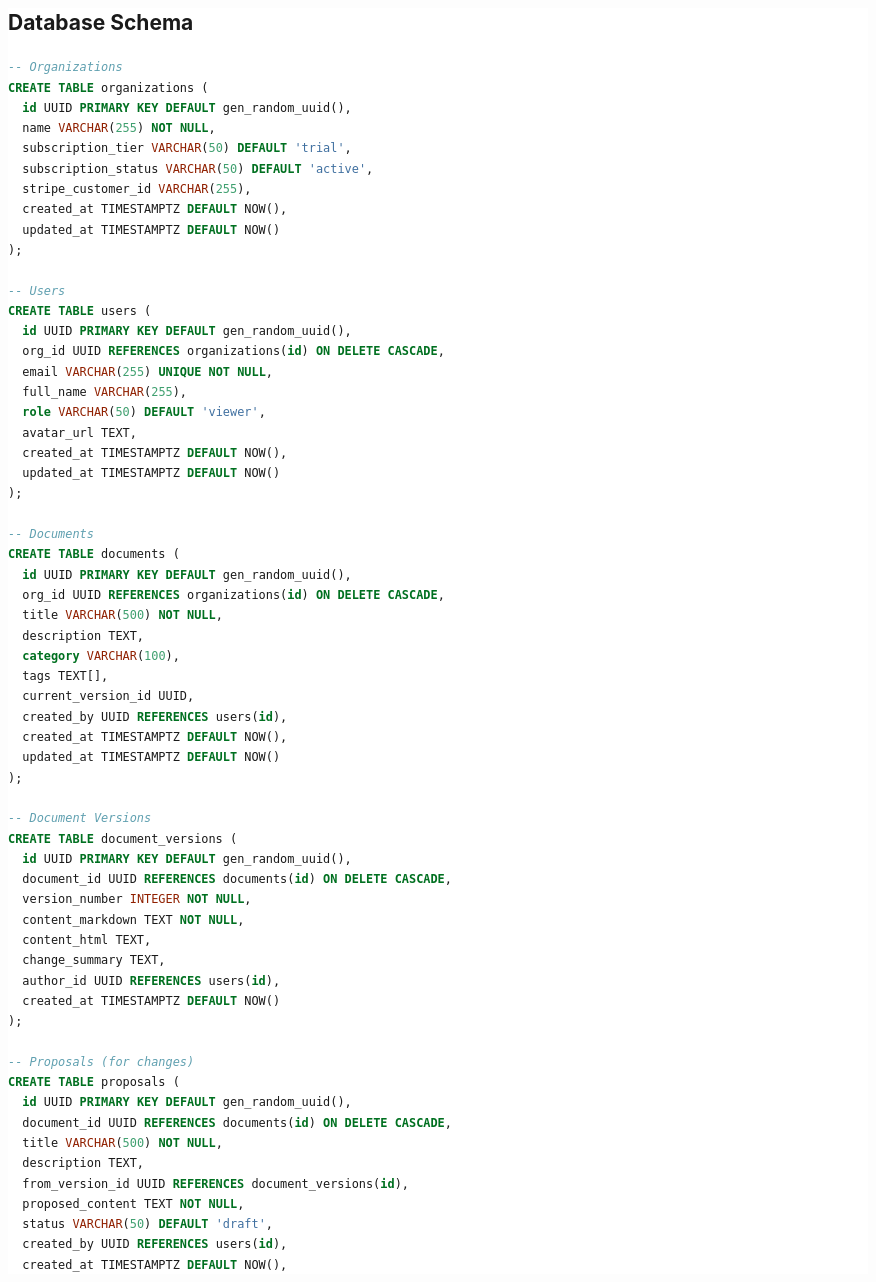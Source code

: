 ## Database Schema

```sql
-- Organizations
CREATE TABLE organizations (
  id UUID PRIMARY KEY DEFAULT gen_random_uuid(),
  name VARCHAR(255) NOT NULL,
  subscription_tier VARCHAR(50) DEFAULT 'trial',
  subscription_status VARCHAR(50) DEFAULT 'active',
  stripe_customer_id VARCHAR(255),
  created_at TIMESTAMPTZ DEFAULT NOW(),
  updated_at TIMESTAMPTZ DEFAULT NOW()
);

-- Users
CREATE TABLE users (
  id UUID PRIMARY KEY DEFAULT gen_random_uuid(),
  org_id UUID REFERENCES organizations(id) ON DELETE CASCADE,
  email VARCHAR(255) UNIQUE NOT NULL,
  full_name VARCHAR(255),
  role VARCHAR(50) DEFAULT 'viewer',
  avatar_url TEXT,
  created_at TIMESTAMPTZ DEFAULT NOW(),
  updated_at TIMESTAMPTZ DEFAULT NOW()
);

-- Documents
CREATE TABLE documents (
  id UUID PRIMARY KEY DEFAULT gen_random_uuid(),
  org_id UUID REFERENCES organizations(id) ON DELETE CASCADE,
  title VARCHAR(500) NOT NULL,
  description TEXT,
  category VARCHAR(100),
  tags TEXT[],
  current_version_id UUID,
  created_by UUID REFERENCES users(id),
  created_at TIMESTAMPTZ DEFAULT NOW(),
  updated_at TIMESTAMPTZ DEFAULT NOW()
);

-- Document Versions
CREATE TABLE document_versions (
  id UUID PRIMARY KEY DEFAULT gen_random_uuid(),
  document_id UUID REFERENCES documents(id) ON DELETE CASCADE,
  version_number INTEGER NOT NULL,
  content_markdown TEXT NOT NULL,
  content_html TEXT,
  change_summary TEXT,
  author_id UUID REFERENCES users(id),
  created_at TIMESTAMPTZ DEFAULT NOW()
);

-- Proposals (for changes)
CREATE TABLE proposals (
  id UUID PRIMARY KEY DEFAULT gen_random_uuid(),
  document_id UUID REFERENCES documents(id) ON DELETE CASCADE,
  title VARCHAR(500) NOT NULL,
  description TEXT,
  from_version_id UUID REFERENCES document_versions(id),
  proposed_content TEXT NOT NULL,
  status VARCHAR(50) DEFAULT 'draft',
  created_by UUID REFERENCES users(id),
  created_at TIMESTAMPTZ DEFAULT NOW(),
```